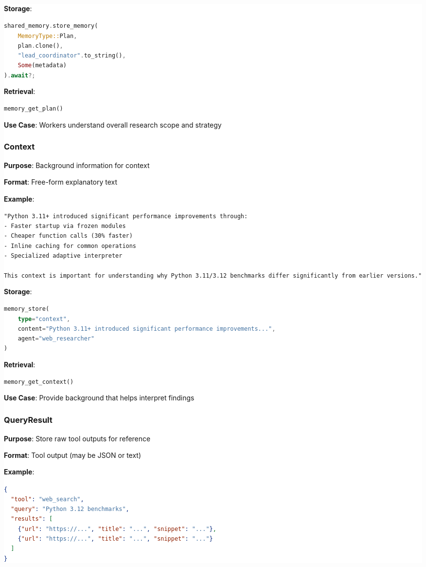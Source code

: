 **Storage**:
```rust
shared_memory.store_memory(
    MemoryType::Plan,
    plan.clone(),
    "lead_coordinator".to_string(),
    Some(metadata)
).await?;
```

**Retrieval**:
```rust
memory_get_plan()
```

**Use Case**: Workers understand overall research scope and strategy

### Context

**Purpose**: Background information for context

**Format**: Free-form explanatory text

**Example**:
```
"Python 3.11+ introduced significant performance improvements through:
- Faster startup via frozen modules
- Cheaper function calls (30% faster)
- Inline caching for common operations
- Specialized adaptive interpreter

This context is important for understanding why Python 3.11/3.12 benchmarks differ significantly from earlier versions."
```

**Storage**:
```rust
memory_store(
    type="context",
    content="Python 3.11+ introduced significant performance improvements...",
    agent="web_researcher"
)
```

**Retrieval**:
```rust
memory_get_context()
```

**Use Case**: Provide background that helps interpret findings

### QueryResult

**Purpose**: Store raw tool outputs for reference

**Format**: Tool output (may be JSON or text)

**Example**:
```json
{
  "tool": "web_search",
  "query": "Python 3.12 benchmarks",
  "results": [
    {"url": "https://...", "title": "...", "snippet": "..."},
    {"url": "https://...", "title": "...", "snippet": "..."}
  ]
}
```
